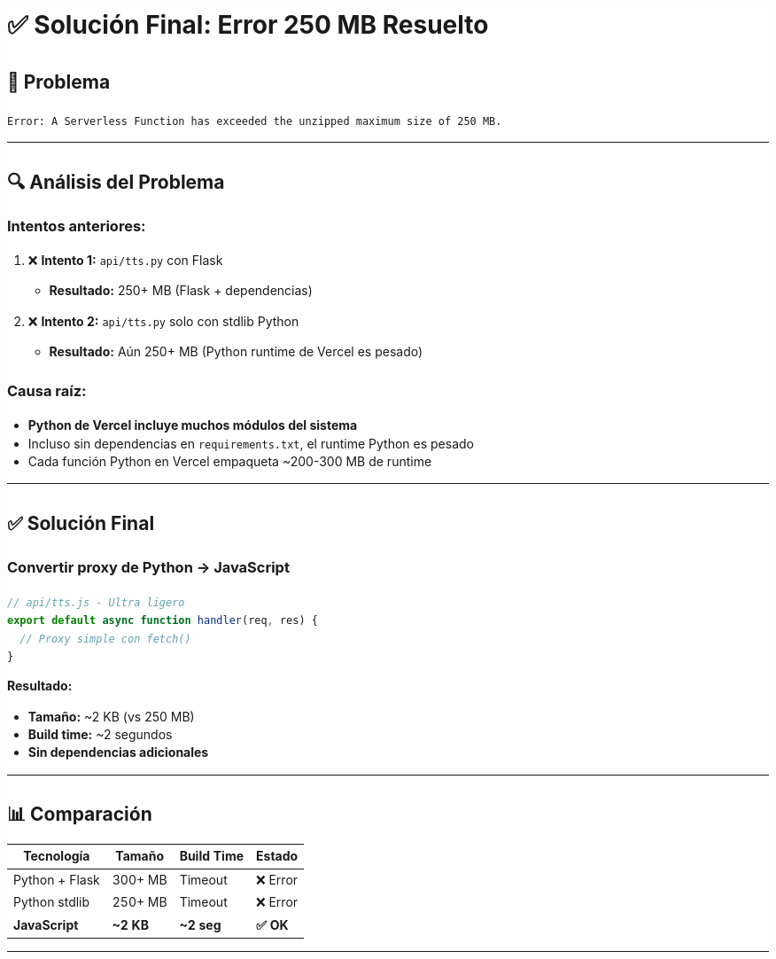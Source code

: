 # ✅ Solución Final: Error 250 MB Resuelto

## 🎯 Problema

```
Error: A Serverless Function has exceeded the unzipped maximum size of 250 MB.
```

---

## 🔍 Análisis del Problema

### Intentos anteriores:

1. ❌ **Intento 1:** `api/tts.py` con Flask
   - **Resultado:** 250+ MB (Flask + dependencias)
   
2. ❌ **Intento 2:** `api/tts.py` solo con stdlib Python
   - **Resultado:** Aún 250+ MB (Python runtime de Vercel es pesado)

### Causa raíz:

- **Python de Vercel incluye muchos módulos del sistema**
- Incluso sin dependencias en `requirements.txt`, el runtime Python es pesado
- Cada función Python en Vercel empaqueta ~200-300 MB de runtime

---

## ✅ Solución Final

### Convertir proxy de Python → JavaScript

```javascript
// api/tts.js - Ultra ligero
export default async function handler(req, res) {
  // Proxy simple con fetch()
}
```

**Resultado:**
- **Tamaño:** ~2 KB (vs 250 MB)
- **Build time:** ~2 segundos
- **Sin dependencias adicionales**

---

## 📊 Comparación

| Tecnología | Tamaño | Build Time | Estado |
|------------|--------|------------|--------|
| Python + Flask | 300+ MB | Timeout | ❌ Error |
| Python stdlib | 250+ MB | Timeout | ❌ Error |
| **JavaScript** | **~2 KB** | **~2 seg** | **✅ OK** |

---